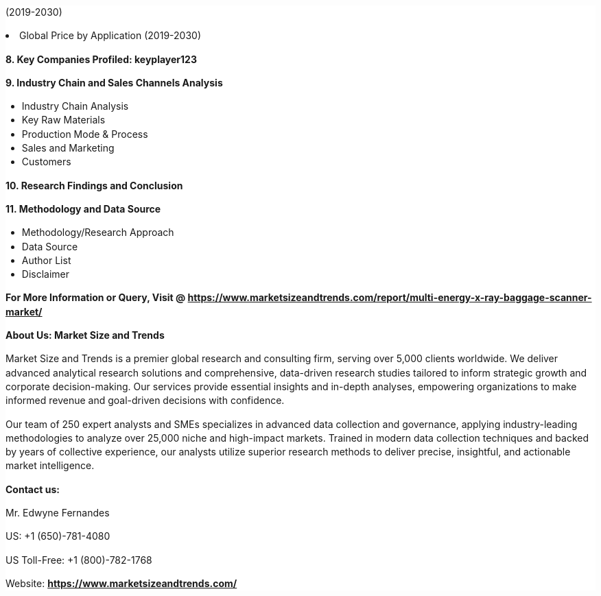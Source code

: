 (2019-2030)</li><li>Global Price by Application (2019-2030)</li></ul><p><strong>8. Key Companies Profiled: keyplayer123</strong></p><p><strong>9. Industry Chain and Sales Channels Analysis</strong></p><ul><li>Industry Chain Analysis</li><li>Key Raw Materials</li><li>Production Mode &amp; Process</li><li>Sales and Marketing</li><li>Customers</li></ul><p><strong>10. Research Findings and Conclusion</strong></p><p><strong>11. Methodology and Data Source</strong></p><ul><li>Methodology/Research Approach</li><li>Data Source</li><li>Author List</li><li>Disclaimer</li></ul></p><p><strong>For More Information or Query, Visit @ <a href="https://www.marketsizeandtrends.com/report/multi-energy-x-ray-baggage-scanner-market/">https://www.marketsizeandtrends.com/report/multi-energy-x-ray-baggage-scanner-market/</a></strong></p><p><strong>About Us: Market Size and Trends</strong></p><p>Market Size and Trends is a premier global research and consulting firm, serving over 5,000 clients worldwide. We deliver advanced analytical research solutions and comprehensive, data-driven research studies tailored to inform strategic growth and corporate decision-making. Our services provide essential insights and in-depth analyses, empowering organizations to make informed revenue and goal-driven decisions with confidence.</p><p>Our team of 250 expert analysts and SMEs specializes in advanced data collection and governance, applying industry-leading methodologies to analyze over 25,000 niche and high-impact markets. Trained in modern data collection techniques and backed by years of collective experience, our analysts utilize superior research methods to deliver precise, insightful, and actionable market intelligence.</p><p><strong>Contact us:</strong></p><p>Mr. Edwyne Fernandes</p><p>US: +1 (650)-781-4080</p><p>US Toll-Free: +1 (800)-782-1768</p><p>Website: <strong><a href="https://www.marketsizeandtrends.com/">https://www.marketsizeandtrends.com/</a></strong></p>
